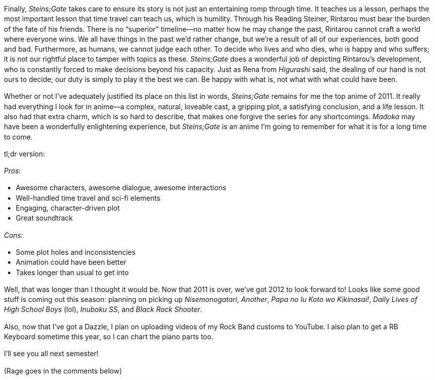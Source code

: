 Finally, _Steins;Gate_ takes care to ensure its story is not just an entertaining romp through time. It teaches us a lesson, perhaps the most important lesson that time travel can teach us, which is humility. Through his Reading Steiner, Rintarou must bear the burden of the fate of his friends. There is no “superior” timeline—no matter how he may change the past, Rintarou cannot craft a world where everyone wins. We all have things in the past we’d rather change, but we’re a result of all of our experiences, both good and bad. Furthermore, as humans, we cannot judge each other. To decide who lives and who dies, who is happy and who suffers; it is not our rightful place to tamper with topics as these. _Steins;Gate_ does a wonderful job of depicting Rintarou’s development, who is constantly forced to make decisions beyond his capacity. Just as Rena from _Higurashi_ said, the dealing of our hand is not ours to decide; our duty is simply to play it the best we can. Be happy with what is, not what with what could have been.

Whether or not I’ve adequately justified its place on this list in words, _Steins;Gate_ remains for me the top anime of 2011. It really had everything I look for in anime—a complex, natural, loveable cast, a gripping plot, a satisfying conclusion, and a life lesson. It also had that extra charm, which is so hard to describe, that makes one forgive the series for any shortcomings. _Madoka_ may have been a wonderfully enlightening experience, but _Steins;Gate_ is an anime I’m going to remember for what it is for a long time to come.

tl;dr version:

_Pros:_

- Awesome characters, awesome dialogue, awesome interactions
- Well-handled time travel and sci-fi elements
- Engaging, character-driven plot
- Great soundtrack

_Cons:_

- Some plot holes and inconsistencies
- Animation could have been better
- Takes longer than usual to get into

Well, that was longer than I thought it would be. Now that 2011 is over, we’ve got 2012 to look forward to! Looks like some good stuff is coming out this season: planning on picking up _Nisemonogatari_, _Another_, _Papa no Iu Koto wo Kikinasai!_, _Daily Lives of High School Boys_ (lol), _Inuboku SS_, and _Black Rock Shooter_.

Also, now that I’ve got a Dazzle, I plan on uploading videos of my Rock Band customs to YouTube. I also plan to get a RB Keyboard sometime this year, so I can chart the piano parts too.

I’ll see you all next semester!

(Rage goes in the comments below)
